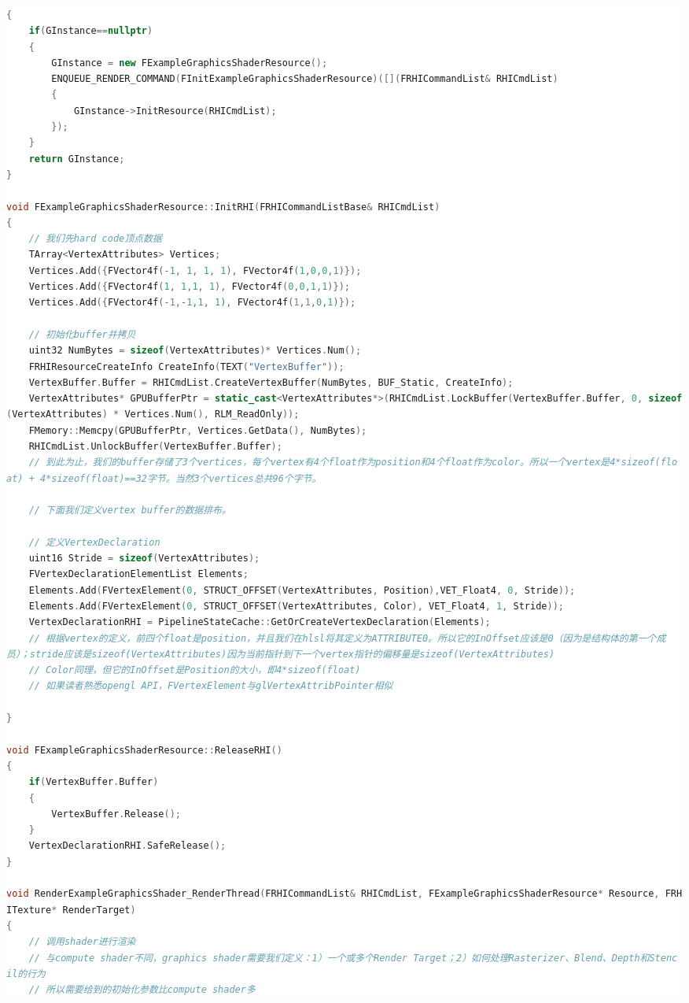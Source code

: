 ```c++
{
	if(GInstance==nullptr)
	{
		GInstance = new FExampleGraphicsShaderResource();
		ENQUEUE_RENDER_COMMAND(FInitExampleGraphicsShaderResource)([](FRHICommandList& RHICmdList)
		{
			GInstance->InitResource(RHICmdList);
		});
	}
	return GInstance;
}

void FExampleGraphicsShaderResource::InitRHI(FRHICommandListBase& RHICmdList)
{
	// 我们先hard code顶点数据
	TArray<VertexAttributes> Vertices;
	Vertices.Add({FVector4f(-1, 1, 1, 1), FVector4f(1,0,0,1)});
	Vertices.Add({FVector4f(1, 1,1, 1), FVector4f(0,0,1,1)});
	Vertices.Add({FVector4f(-1,-1,1, 1), FVector4f(1,1,0,1)});

	// 初始化buffer并拷贝
	uint32 NumBytes = sizeof(VertexAttributes)* Vertices.Num();
	FRHIResourceCreateInfo CreateInfo(TEXT("VertexBuffer"));
	VertexBuffer.Buffer = RHICmdList.CreateVertexBuffer(NumBytes, BUF_Static, CreateInfo);
	VertexAttributes* GPUBufferPtr = static_cast<VertexAttributes*>(RHICmdList.LockBuffer(VertexBuffer.Buffer, 0, sizeof(VertexAttributes) * Vertices.Num(), RLM_ReadOnly));
	FMemory::Memcpy(GPUBufferPtr, Vertices.GetData(), NumBytes);
	RHICmdList.UnlockBuffer(VertexBuffer.Buffer);
	// 到此为止，我们的buffer存储了3个vertices，每个vertex有4个float作为position和4个float作为color。所以一个vertex是4*sizeof(float) + 4*sizeof(float)==32字节。当然3个vertices总共96个字节。

	// 下面我们定义vertex buffer的数据排布。

	// 定义VertexDeclaration
	uint16 Stride = sizeof(VertexAttributes);
	FVertexDeclarationElementList Elements;
	Elements.Add(FVertexElement(0, STRUCT_OFFSET(VertexAttributes, Position),VET_Float4, 0, Stride));
	Elements.Add(FVertexElement(0, STRUCT_OFFSET(VertexAttributes, Color), VET_Float4, 1, Stride));
	VertexDeclarationRHI = PipelineStateCache::GetOrCreateVertexDeclaration(Elements);
	// 根据vertex的定义，前四个float是position，并且我们在hlsl将其定义为ATTRIBUTE0。所以它的InOffset应该是0（因为是结构体的第一个成员）；stride应该是sizeof(VertexAttributes)因为当前指针到下一个vertex指针的偏移量是sizeof(VertexAttributes)
	// Color同理，但它的InOffset是Position的大小，即4*sizeof(float)
	// 如果读者熟悉opengl API，FVertexElement与glVertexAttribPointer相似
	
}

void FExampleGraphicsShaderResource::ReleaseRHI()
{
	if(VertexBuffer.Buffer)
	{
		VertexBuffer.Release();
	}
	VertexDeclarationRHI.SafeRelease();
}

void RenderExampleGraphicsShader_RenderThread(FRHICommandList& RHICmdList, FExampleGraphicsShaderResource* Resource, FRHITexture* RenderTarget)
{
	// 调用shader进行渲染
	// 与compute shader不同，graphics shader需要我们定义：1）一个或多个Render Target；2）如何处理Rasterizer、Blend、Depth和Stencil的行为
	// 所以需要给到的初始化参数比compute shader多
```